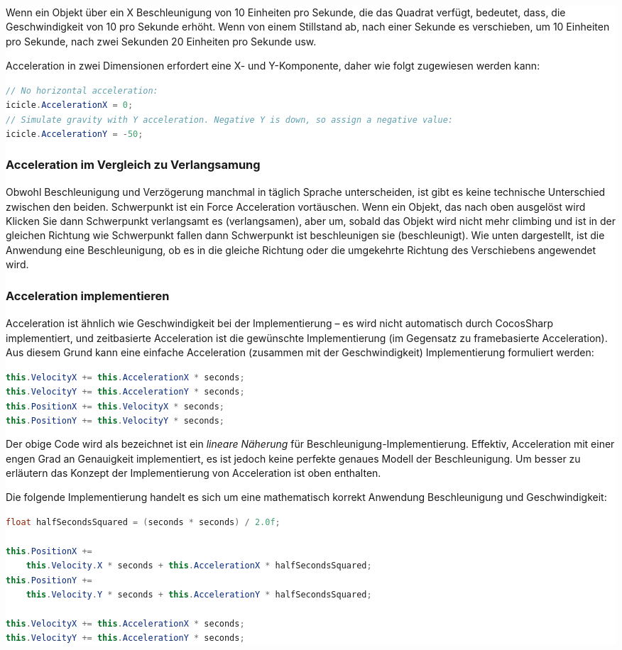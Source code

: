 Wenn ein Objekt über ein X Beschleunigung von 10 Einheiten pro Sekunde, die das Quadrat verfügt, bedeutet, dass, die Geschwindigkeit von 10 pro Sekunde erhöht. Wenn von einem Stillstand ab, nach einer Sekunde es verschieben, um 10 Einheiten pro Sekunde, nach zwei Sekunden 20 Einheiten pro Sekunde usw.

Acceleration in zwei Dimensionen erfordert eine X- und Y-Komponente, daher wie folgt zugewiesen werden kann:


```csharp
// No horizontal acceleration:
icicle.AccelerationX = 0;
// Simulate gravity with Y acceleration. Negative Y is down, so assign a negative value:
icicle.AccelerationY = -50; 
```


### <a name="acceleration-vs-deceleration"></a>Acceleration im Vergleich zu Verlangsamung

Obwohl Beschleunigung und Verzögerung manchmal in täglich Sprache unterscheiden, ist gibt es keine technische Unterschied zwischen den beiden. Schwerpunkt ist ein Force Acceleration vortäuschen. Wenn ein Objekt, das nach oben ausgelöst wird Klicken Sie dann Schwerpunkt verlangsamt es (verlangsamen), aber um, sobald das Objekt wird nicht mehr climbing und ist in der gleichen Richtung wie Schwerpunkt fallen dann Schwerpunkt ist beschleunigen sie (beschleunigt). Wie unten dargestellt, ist die Anwendung eine Beschleunigung, ob es in die gleiche Richtung oder die umgekehrte Richtung des Verschiebens angewendet wird. 


### <a name="implementing-acceleration"></a>Acceleration implementieren

Acceleration ist ähnlich wie Geschwindigkeit bei der Implementierung – es wird nicht automatisch durch CocosSharp implementiert, und zeitbasierte Acceleration ist die gewünschte Implementierung (im Gegensatz zu framebasierte Acceleration). Aus diesem Grund kann eine einfache Acceleration (zusammen mit der Geschwindigkeit) Implementierung formuliert werden:

```csharp
this.VelocityX += this.AccelerationX * seconds;
this.VelocityY += this.AccelerationY * seconds;
this.PositionX += this.VelocityX * seconds;
this.PositionY += this.VelocityY * seconds;
```

Der obige Code wird als bezeichnet ist ein *lineare Näherung* für Beschleunigung-Implementierung. Effektiv, Acceleration mit einer engen Grad an Genauigkeit implementiert, es ist jedoch keine perfekte genaues Modell der Beschleunigung. Um besser zu erläutern das Konzept der Implementierung von Acceleration ist oben enthalten.

Die folgende Implementierung handelt es sich um eine mathematisch korrekt Anwendung Beschleunigung und Geschwindigkeit:


```csharp
float halfSecondsSquared = (seconds * seconds) / 2.0f;

this.PositionX += 
    this.Velocity.X * seconds + this.AccelerationX * halfSecondsSquared;
this.PositionY += 
    this.Velocity.Y * seconds + this.AccelerationY * halfSecondsSquared;

this.VelocityX += this.AccelerationX * seconds;
this.VelocityY += this.AccelerationY * seconds; 
```
